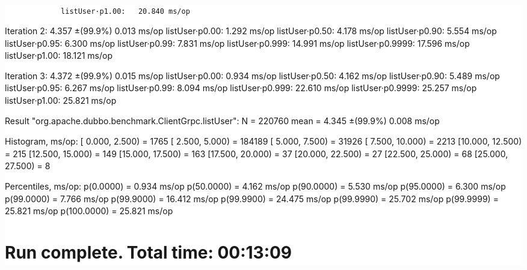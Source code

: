                  listUser·p1.00:   20.840 ms/op

Iteration   2: 4.357 ±(99.9%) 0.013 ms/op
                 listUser·p0.00:   1.292 ms/op
                 listUser·p0.50:   4.178 ms/op
                 listUser·p0.90:   5.554 ms/op
                 listUser·p0.95:   6.300 ms/op
                 listUser·p0.99:   7.831 ms/op
                 listUser·p0.999:  14.991 ms/op
                 listUser·p0.9999: 17.596 ms/op
                 listUser·p1.00:   18.121 ms/op

Iteration   3: 4.372 ±(99.9%) 0.015 ms/op
                 listUser·p0.00:   0.934 ms/op
                 listUser·p0.50:   4.162 ms/op
                 listUser·p0.90:   5.489 ms/op
                 listUser·p0.95:   6.267 ms/op
                 listUser·p0.99:   8.094 ms/op
                 listUser·p0.999:  22.610 ms/op
                 listUser·p0.9999: 25.257 ms/op
                 listUser·p1.00:   25.821 ms/op



Result "org.apache.dubbo.benchmark.ClientGrpc.listUser":
  N = 220760
  mean =      4.345 ±(99.9%) 0.008 ms/op

  Histogram, ms/op:
    [ 0.000,  2.500) = 1765 
    [ 2.500,  5.000) = 184189 
    [ 5.000,  7.500) = 31926 
    [ 7.500, 10.000) = 2213 
    [10.000, 12.500) = 215 
    [12.500, 15.000) = 149 
    [15.000, 17.500) = 163 
    [17.500, 20.000) = 37 
    [20.000, 22.500) = 27 
    [22.500, 25.000) = 68 
    [25.000, 27.500) = 8 

  Percentiles, ms/op:
      p(0.0000) =      0.934 ms/op
     p(50.0000) =      4.162 ms/op
     p(90.0000) =      5.530 ms/op
     p(95.0000) =      6.300 ms/op
     p(99.0000) =      7.766 ms/op
     p(99.9000) =     16.412 ms/op
     p(99.9900) =     24.475 ms/op
     p(99.9990) =     25.702 ms/op
     p(99.9999) =     25.821 ms/op
    p(100.0000) =     25.821 ms/op


# Run complete. Total time: 00:13:09
